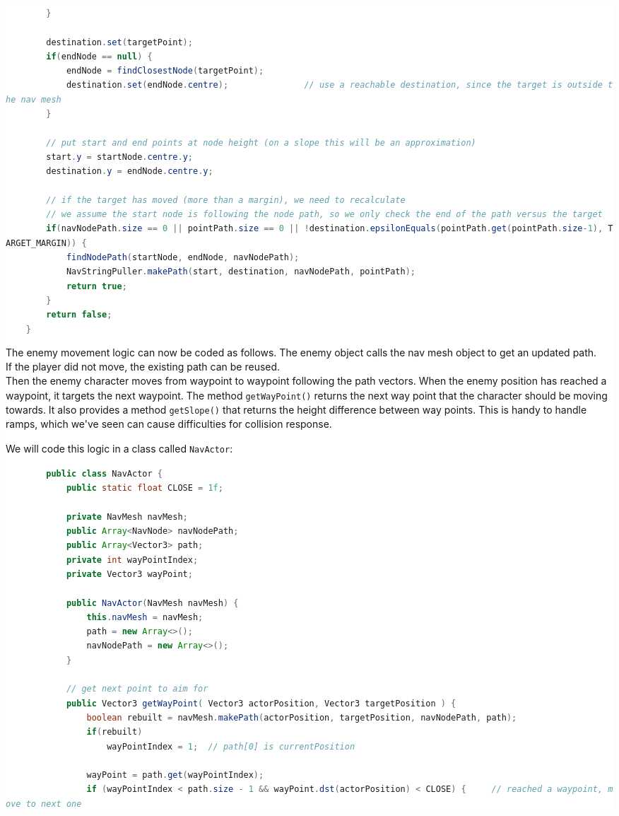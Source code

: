 ```java
        }

        destination.set(targetPoint);
        if(endNode == null) {
            endNode = findClosestNode(targetPoint);
            destination.set(endNode.centre);               // use a reachable destination, since the target is outside the nav mesh
        }

        // put start and end points at node height (on a slope this will be an approximation)
        start.y = startNode.centre.y;
        destination.y = endNode.centre.y;

        // if the target has moved (more than a margin), we need to recalculate
        // we assume the start node is following the node path, so we only check the end of the path versus the target
        if(navNodePath.size == 0 || pointPath.size == 0 || !destination.epsilonEquals(pointPath.get(pointPath.size-1), TARGET_MARGIN)) {
            findNodePath(startNode, endNode, navNodePath);
            NavStringPuller.makePath(start, destination, navNodePath, pointPath);
            return true;
        }
        return false;
    }
```

The enemy movement logic can now be coded as follows.  The enemy object calls the nav mesh object to get an updated path.  
If the player did not move, the existing path can be reused.  
Then the enemy character moves from waypoint to waypoint following the path vectors. 
When the enemy position has reached a waypoint, it targets the next waypoint.   The method `getWayPoint()` returns the next way point that
the character should be moving towards.  It also provides a method `getSlope()` that returns the height difference between way points.
This is handy to handle ramps, which we've seen can cause difficulties for collision response.

We will code this logic in a class called `NavActor`:

```java
        public class NavActor {
            public static float CLOSE = 1f;
        
            private NavMesh navMesh;
            public Array<NavNode> navNodePath;
            public Array<Vector3> path;
            private int wayPointIndex;
            private Vector3 wayPoint;
        
            public NavActor(NavMesh navMesh) {
                this.navMesh = navMesh;
                path = new Array<>();
                navNodePath = new Array<>();
            }
        
            // get next point to aim for
            public Vector3 getWayPoint( Vector3 actorPosition, Vector3 targetPosition ) {
                boolean rebuilt = navMesh.makePath(actorPosition, targetPosition, navNodePath, path);
                if(rebuilt) 
                    wayPointIndex = 1;  // path[0] is currentPosition

                wayPoint = path.get(wayPointIndex);
                if (wayPointIndex < path.size - 1 && wayPoint.dst(actorPosition) < CLOSE) {     // reached a waypoint, move to next one
```